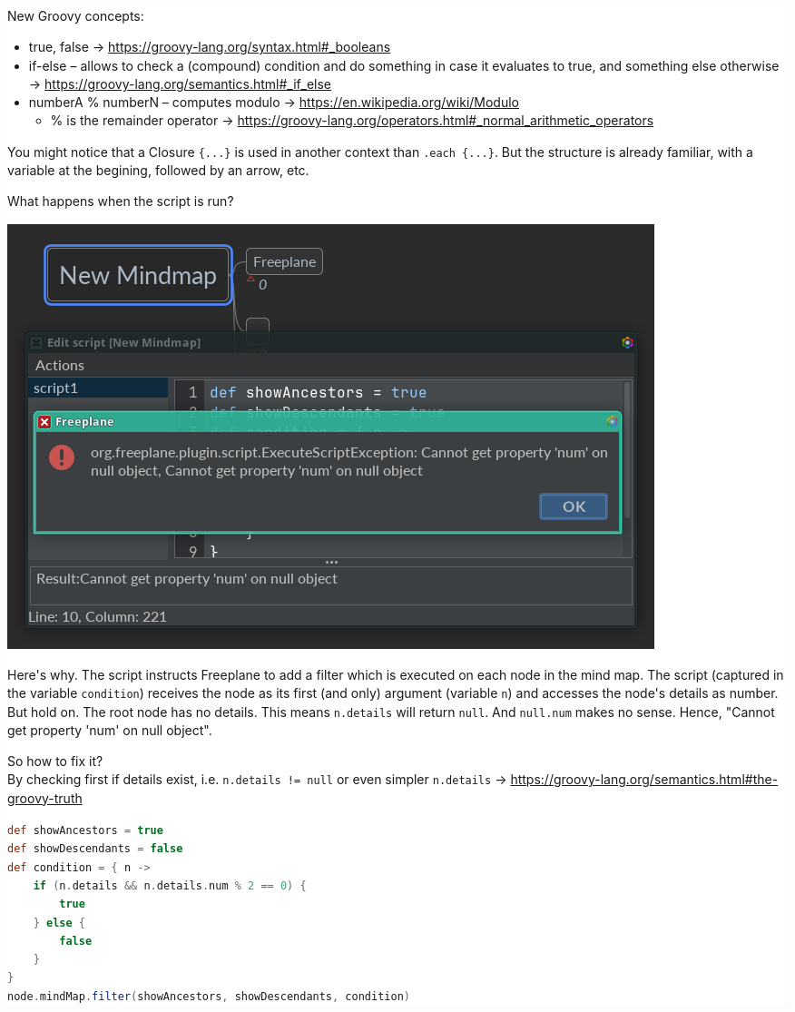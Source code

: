 New Groovy concepts:
* true, false → <https://groovy-lang.org/syntax.html#_booleans>
* if-else – allows to check a (compound) condition and do something in case it evaluates to true, and something else otherwise → <https://groovy-lang.org/semantics.html#_if_else>
* numberA % numberN – computes modulo → <https://en.wikipedia.org/wiki/Modulo>
  * % is the remainder operator -> <https://groovy-lang.org/operators.html#_normal_arithmetic_operators>

You might notice that a Closure `{...}` is used in another context than `.each {...}`.
But the structure is already familiar, with a variable at the begining, followed by an arrow, etc.

What happens when the script is run?

![](../images/edit-script-filter-result-cannot-num-on-null.png)

Here's why. The script instructs Freeplane to add a filter which is executed on each node in the mind map.
The script (captured in the variable `condition`) receives the node as its first (and only) argument (variable `n`) and accesses the node's details as number.
But hold on.
The root node has no details.
This means `n.details` will return `null`.
And `null.num` makes no sense.
Hence, "Cannot get property 'num' on null object".

So how to fix it?\
By checking first if details exist, i.e. `n.details != null` or even simpler `n.details` → <https://groovy-lang.org/semantics.html#the-groovy-truth>

```groovy
def showAncestors = true
def showDescendants = false
def condition = { n -> 
    if (n.details && n.details.num % 2 == 0) {
        true
    } else {
        false
    }
}
node.mindMap.filter(showAncestors, showDescendants, condition)
```

